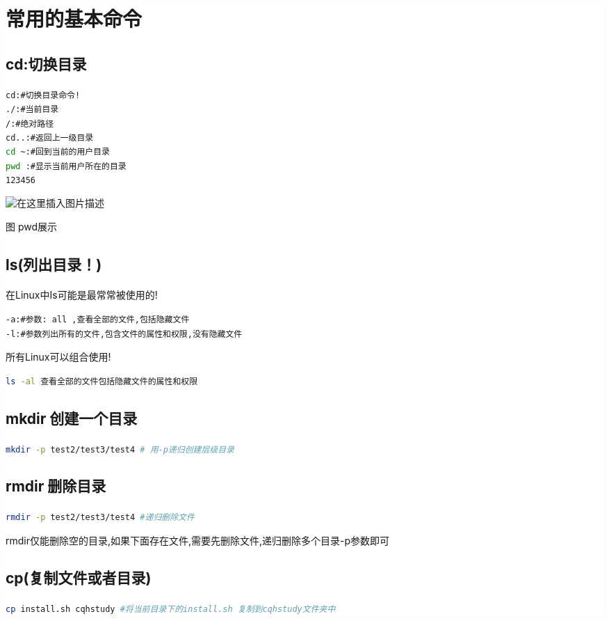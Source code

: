 # 常用的基本命令

## cd:切换目录

```bash
cd:#切换目录命令!
./:#当前目录
/:#绝对路径
cd..:#返回上一级目录
cd ~:#回到当前的用户目录
pwd :#显示当前用户所在的目录
123456
```

![在这里插入图片描述](https://img-blog.csdnimg.cn/20200630084914110.png?x-oss-process=image/watermark,type_ZmFuZ3poZW5naGVpdGk,shadow_10,text_aHR0cHM6Ly9ibG9nLmNzZG4ubmV0L29rRm9ycmVzdDI3,size_16,color_FFFFFF,t_70#pic_center)

图 pwd展示

## ls(列出目录！)

在Linux中Is可能是最常常被使用的!

```bash
-a:#参数: all ,查看全部的文件,包括隐藏文件
-l:#参数列出所有的文件,包含文件的属性和权限,没有隐藏文件
```

所有Linux可以组合使用!

```bash
ls -al 查看全部的文件包括隐藏文件的属性和权限
```

## mkdir 创建一个目录

```bash
mkdir -p test2/test3/test4 # 用-p递归创建层级目录
```

## rmdir 删除目录

```bash
rmdir -p test2/test3/test4 #递归删除文件
```

rmdir仅能删除空的目录,如果下面存在文件,需要先删除文件,递归删除多个目录-p参数即可

## cp(复制文件或者目录)

```bash
cp install.sh cqhstudy #将当前目录下的install.sh 复制到cqhstudy文件夹中
```
